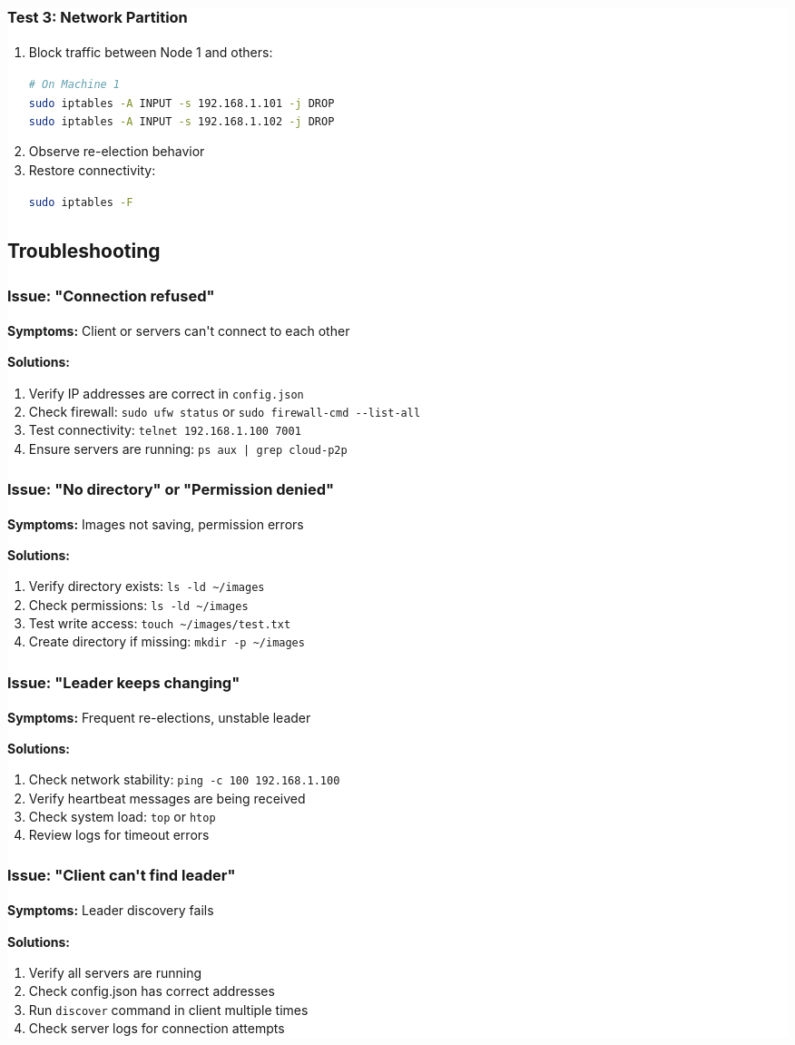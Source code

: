 ### Test 3: Network Partition

1. Block traffic between Node 1 and others:
   ```bash
   # On Machine 1
   sudo iptables -A INPUT -s 192.168.1.101 -j DROP
   sudo iptables -A INPUT -s 192.168.1.102 -j DROP
   ```
2. Observe re-election behavior
3. Restore connectivity:
   ```bash
   sudo iptables -F
   ```

## Troubleshooting

### Issue: "Connection refused"

**Symptoms:** Client or servers can't connect to each other

**Solutions:**
1. Verify IP addresses are correct in `config.json`
2. Check firewall: `sudo ufw status` or `sudo firewall-cmd --list-all`
3. Test connectivity: `telnet 192.168.1.100 7001`
4. Ensure servers are running: `ps aux | grep cloud-p2p`

### Issue: "No directory" or "Permission denied"

**Symptoms:** Images not saving, permission errors

**Solutions:**
1. Verify directory exists: `ls -ld ~/images`
2. Check permissions: `ls -ld ~/images`
3. Test write access: `touch ~/images/test.txt`
4. Create directory if missing: `mkdir -p ~/images`

### Issue: "Leader keeps changing"

**Symptoms:** Frequent re-elections, unstable leader

**Solutions:**
1. Check network stability: `ping -c 100 192.168.1.100`
2. Verify heartbeat messages are being received
3. Check system load: `top` or `htop`
4. Review logs for timeout errors

### Issue: "Client can't find leader"

**Symptoms:** Leader discovery fails

**Solutions:**
1. Verify all servers are running
2. Check config.json has correct addresses
3. Run `discover` command in client multiple times
4. Check server logs for connection attempts
